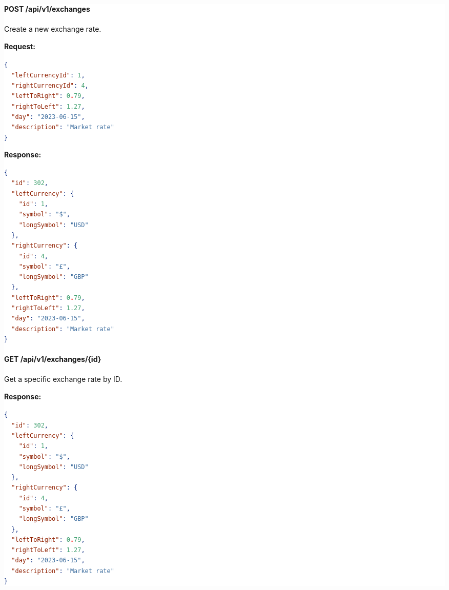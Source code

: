 #### POST /api/v1/exchanges
Create a new exchange rate.

**Request:**
```json
{
  "leftCurrencyId": 1,
  "rightCurrencyId": 4,
  "leftToRight": 0.79,
  "rightToLeft": 1.27,
  "day": "2023-06-15",
  "description": "Market rate"
}
```

**Response:**
```json
{
  "id": 302,
  "leftCurrency": {
    "id": 1,
    "symbol": "$",
    "longSymbol": "USD"
  },
  "rightCurrency": {
    "id": 4,
    "symbol": "£",
    "longSymbol": "GBP"
  },
  "leftToRight": 0.79,
  "rightToLeft": 1.27,
  "day": "2023-06-15",
  "description": "Market rate"
}
```

#### GET /api/v1/exchanges/{id}
Get a specific exchange rate by ID.

**Response:**
```json
{
  "id": 302,
  "leftCurrency": {
    "id": 1,
    "symbol": "$",
    "longSymbol": "USD"
  },
  "rightCurrency": {
    "id": 4,
    "symbol": "£",
    "longSymbol": "GBP"
  },
  "leftToRight": 0.79,
  "rightToLeft": 1.27,
  "day": "2023-06-15",
  "description": "Market rate"
}
```
